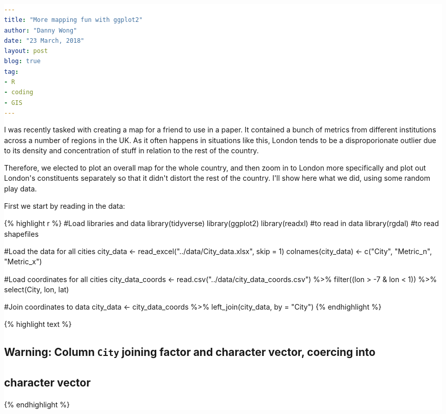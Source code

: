 ```yaml
---
title: "More mapping fun with ggplot2"
author: "Danny Wong"
date: "23 March, 2018"
layout: post
blog: true
tag:
- R
- coding
- GIS
---
```


I was recently tasked with creating a map for a friend to use in a paper. It contained a bunch of metrics from different institutions across a number of regions in the UK. As it often happens in situations like this, London tends to be a disproporionate outlier due to its density and concentration of stuff in relation to the rest of the country.

Therefore, we elected to plot an overall map for the whole country, and then zoom in to London more specifically and plot out London's constituents separately so that it didn't distort the rest of the country. I'll show here what we did, using some random play data.

First we start by reading in the data:


{% highlight r %}
#Load libraries and data
library(tidyverse)
library(ggplot2)
library(readxl) #to read in data
library(rgdal) #to read shapefiles

#Load the data for all cities
city_data <- read_excel("../data/City_data.xlsx", skip = 1)
colnames(city_data) <- c("City", "Metric_n", "Metric_x")

#Load coordinates for all cities
city_data_coords <- read.csv("../data/city_data_coords.csv") %>% 
  filter((lon > -7 & lon < 1)) %>% 
  select(City, lon, lat)

#Join coordinates to data
city_data <- city_data_coords %>% 
  left_join(city_data, by = "City")
{% endhighlight %}



{% highlight text %}
## Warning: Column `City` joining factor and character vector, coercing into
## character vector
{% endhighlight %}
